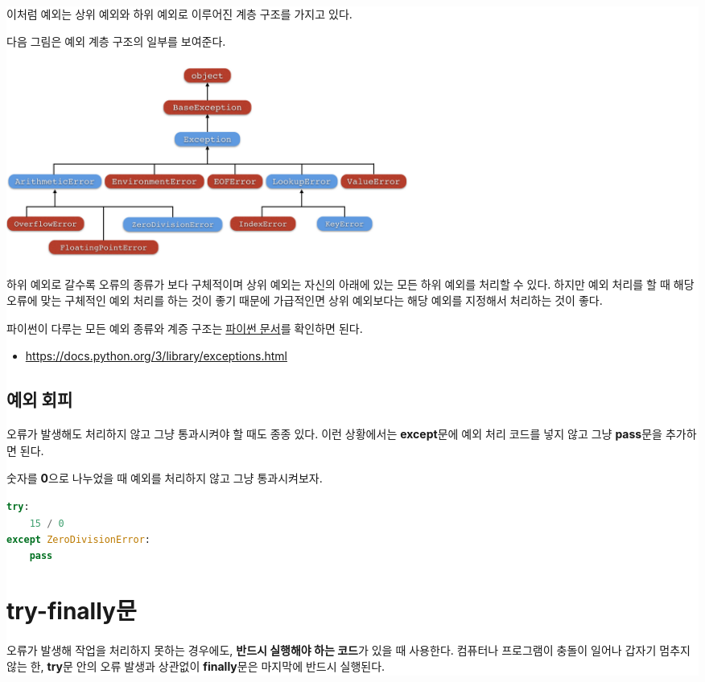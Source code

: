 이처럼 예외는 상위 예외와 하위 예외로 이루어진 계층 구조를 가지고 있다. 

다음 그림은 예외 계층 구조의 일부를 보여준다.


<img alt='Exception Hierarchy' src='img/ch09-exception-hierarchy.png' width=500 />



하위 예외로 갈수록 오류의 종류가 보다 구체적이며 상위 예외는 자신의 아래에 있는 모든 하위 예외를 처리할 수 있다. 하지만 예외 처리를 할 때 해당 오류에 맞는 구체적인 예외 처리를 하는 것이 좋기 때문에 가급적인면 상위 예외보다는 해당 예외를 지정해서 처리하는 것이 좋다.


파이썬이 다루는 모든 예외 종류와 계증 구조는 [파이썬 문서](https://docs.python.org/3/library/exceptions.html)를 확인하면 된다. 
- <https://docs.python.org/3/library/exceptions.html>

## 예외 회피

오류가 발생해도 처리하지 않고 그냥 통과시켜야 할 때도 종종 있다. 이런 상황에서는 **except**문에 예외 처리 코드를 넣지 않고 그냥 **pass**문을 추가하면 된다. 

숫자를 **0**으로 나누었을 때 예외를 처리하지 않고 그냥 통과시켜보자.


```python
try:
    15 / 0
except ZeroDivisionError:
    pass
```

# **try-finally**문

오류가 발생해 작업을 처리하지 못하는 경우에도, **반드시 실행해야 하는 코드**가 있을 때 사용한다. 컴퓨터나 프로그램이 충돌이 일어나 갑자기 멈추지 않는 한, **try**문 안의 오류 발생과 상관없이 **finally**문은 마지막에 반드시 실행된다. 
